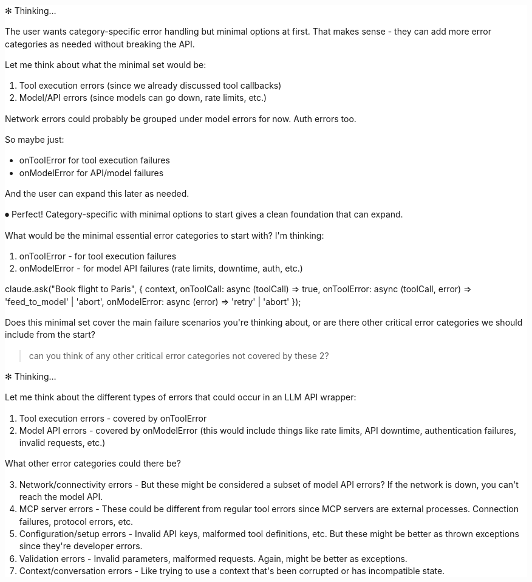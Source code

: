 ✻ Thinking…

  The user wants category-specific error handling but minimal options at first. That
  makes sense - they can add more error categories as needed without breaking the API.

  Let me think about what the minimal set would be:
  1. Tool execution errors (since we already discussed tool callbacks)
  2. Model/API errors (since models can go down, rate limits, etc.)

  Network errors could probably be grouped under model errors for now. Auth errors too.

  So maybe just:
  - onToolError for tool execution failures
  - onModelError for API/model failures

  And the user can expand this later as needed.

⏺ Perfect! Category-specific with minimal options to start gives a clean foundation that
  can expand.

  What would be the minimal essential error categories to start with? I'm thinking:

  1. onToolError - for tool execution failures
  2. onModelError - for model API failures (rate limits, downtime, auth, etc.)

  claude.ask("Book flight to Paris", {
    context,
    onToolCall: async (toolCall) => true,
    onToolError: async (toolCall, error) => 'feed_to_model' | 'abort',
    onModelError: async (error) => 'retry' | 'abort'
  });

  Does this minimal set cover the main failure scenarios you're thinking about, or are
  there other critical error categories we should include from the start?

> can you think of any other critical error categories not covered by these 2?

✻ Thinking…

  Let me think about the different types of errors that could occur in an LLM API
  wrapper:

  1. Tool execution errors - covered by onToolError
  2. Model API errors - covered by onModelError (this would include things like rate
  limits, API downtime, authentication failures, invalid requests, etc.)

  What other error categories could there be?

  3. Network/connectivity errors - But these might be considered a subset of model API
  errors? If the network is down, you can't reach the model API.
  4. MCP server errors - These could be different from regular tool errors since MCP
  servers are external processes. Connection failures, protocol errors, etc.
  5. Configuration/setup errors - Invalid API keys, malformed tool definitions, etc. But
  these might be better as thrown exceptions since they're developer errors.
  6. Validation errors - Invalid parameters, malformed requests. Again, might be better
  as exceptions.
  7. Context/conversation errors - Like trying to use a context that's been corrupted or
  has incompatible state.
